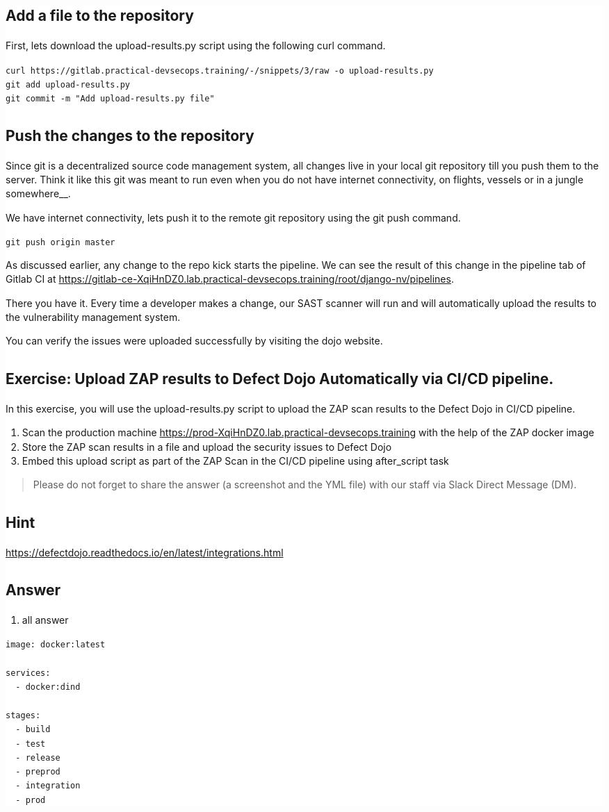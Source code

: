 Add a file to the repository
-----------

First, lets download the upload-results.py script using the following curl command.

```
curl https://gitlab.practical-devsecops.training/-/snippets/3/raw -o upload-results.py
git add upload-results.py
git commit -m "Add upload-results.py file"
```

Push the changes to the repository
----------

Since git is a decentralized source code management system, all changes live in your local git repository till you push them to the server. Think it like this git was meant to run even when you do not have internet connectivity, on flights, vessels or in a jungle somewhere__.

We have internet connectivity, lets push it to the remote git repository using the git push command.

```
git push origin master
```

As discussed earlier, any change to the repo kick starts the pipeline. We can see the result of this change in the pipeline tab of Gitlab CI at https://gitlab-ce-XqiHnDZ0.lab.practical-devsecops.training/root/django-nv/pipelines.

There you have it. Every time a developer makes a change, our SAST scanner will run and will automatically upload the results to the vulnerability management system.

You can verify the issues were uploaded successfully by visiting the dojo website.

Exercise: Upload ZAP results to Defect Dojo Automatically via CI/CD pipeline.
----------------------------------------------------------------

In this exercise, you will use the upload-results.py script to upload the ZAP scan results to the Defect Dojo in CI/CD pipeline.

1. Scan the production machine https://prod-XqiHnDZ0.lab.practical-devsecops.training with the help of the ZAP docker image
2. Store the ZAP scan results in a file and upload the security issues to Defect Dojo
3. Embed this upload script as part of the ZAP Scan in the CI/CD pipeline using after_script task

> Please do not forget to share the answer (a screenshot and the YML file) with our staff via Slack Direct Message (DM).

Hint
----------

https://defectdojo.readthedocs.io/en/latest/integrations.html

Answer
----------
1. all answer

```
image: docker:latest

services:
  - docker:dind

stages:
  - build
  - test
  - release
  - preprod
  - integration
  - prod

```